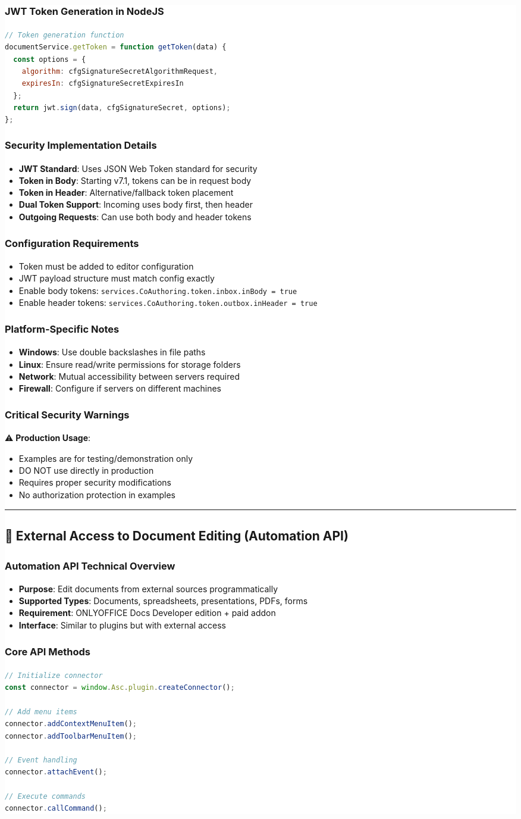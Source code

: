 ### JWT Token Generation in NodeJS
```javascript
// Token generation function
documentService.getToken = function getToken(data) {
  const options = {
    algorithm: cfgSignatureSecretAlgorithmRequest,
    expiresIn: cfgSignatureSecretExpiresIn
  };
  return jwt.sign(data, cfgSignatureSecret, options);
};
```

### Security Implementation Details
- **JWT Standard**: Uses JSON Web Token standard for security
- **Token in Body**: Starting v7.1, tokens can be in request body
- **Token in Header**: Alternative/fallback token placement
- **Dual Token Support**: Incoming uses body first, then header
- **Outgoing Requests**: Can use both body and header tokens

### Configuration Requirements
- Token must be added to editor configuration
- JWT payload structure must match config exactly
- Enable body tokens: `services.CoAuthoring.token.inbox.inBody = true`
- Enable header tokens: `services.CoAuthoring.token.outbox.inHeader = true`

### Platform-Specific Notes
- **Windows**: Use double backslashes in file paths
- **Linux**: Ensure read/write permissions for storage folders
- **Network**: Mutual accessibility between servers required
- **Firewall**: Configure if servers on different machines

### Critical Security Warnings
⚠️ **Production Usage**:
- Examples are for testing/demonstration only
- DO NOT use directly in production
- Requires proper security modifications
- No authorization protection in examples

---

## 🔌 External Access to Document Editing (Automation API)

### Automation API Technical Overview
- **Purpose**: Edit documents from external sources programmatically
- **Supported Types**: Documents, spreadsheets, presentations, PDFs, forms
- **Requirement**: ONLYOFFICE Docs Developer edition + paid addon
- **Interface**: Similar to plugins but with external access

### Core API Methods
```javascript
// Initialize connector
const connector = window.Asc.plugin.createConnector();

// Add menu items
connector.addContextMenuItem();
connector.addToolbarMenuItem();

// Event handling
connector.attachEvent();

// Execute commands
connector.callCommand();
```